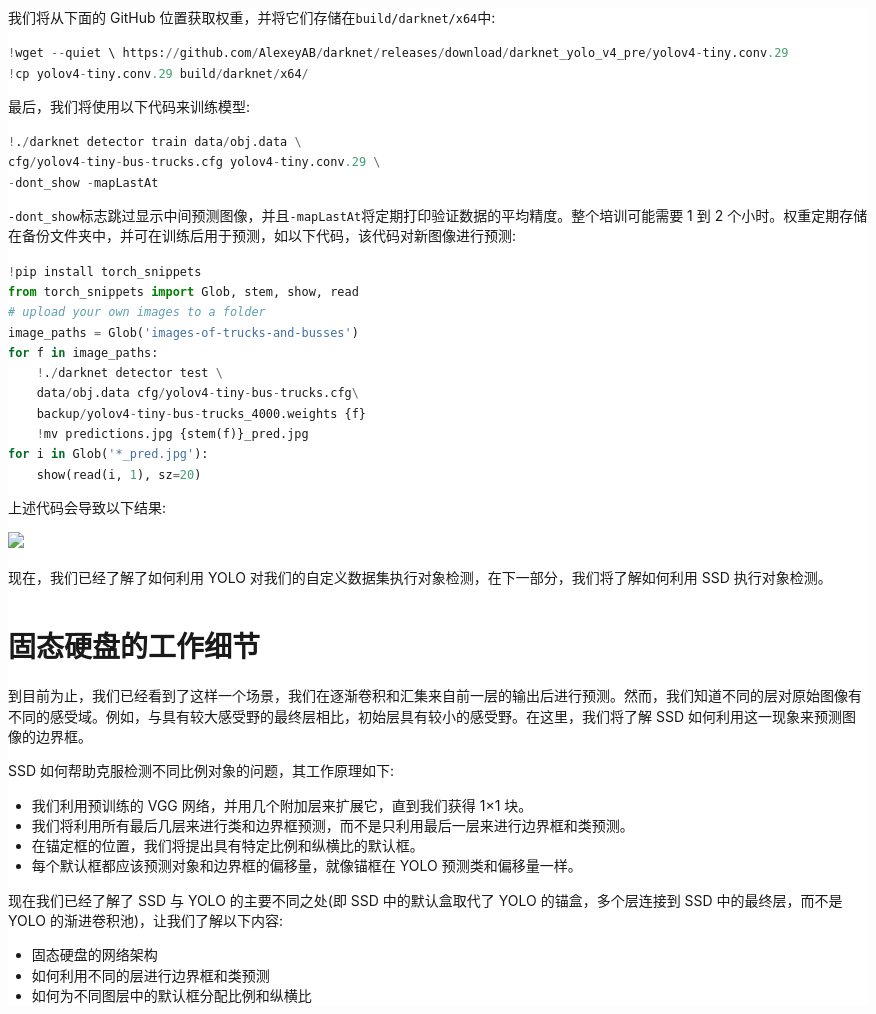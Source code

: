 我们将从下面的 GitHub 位置获取权重，并将它们存储在`build/darknet/x64`中:

```py
!wget --quiet \ https://github.com/AlexeyAB/darknet/releases/download/darknet_yolo_v4_pre/yolov4-tiny.conv.29
!cp yolov4-tiny.conv.29 build/darknet/x64/
```

最后，我们将使用以下代码来训练模型:

```py
!./darknet detector train data/obj.data \
cfg/yolov4-tiny-bus-trucks.cfg yolov4-tiny.conv.29 \
-dont_show -mapLastAt
```

`-dont_show`标志跳过显示中间预测图像，并且`-mapLastAt`将定期打印验证数据的平均精度。整个培训可能需要 1 到 2 个小时。权重定期存储在备份文件夹中，并可在训练后用于预测，如以下代码，该代码对新图像进行预测:

```py
!pip install torch_snippets
from torch_snippets import Glob, stem, show, read
# upload your own images to a folder
image_paths = Glob('images-of-trucks-and-busses')
for f in image_paths:
    !./darknet detector test \
    data/obj.data cfg/yolov4-tiny-bus-trucks.cfg\
    backup/yolov4-tiny-bus-trucks_4000.weights {f}
    !mv predictions.jpg {stem(f)}_pred.jpg
for i in Glob('*_pred.jpg'):
    show(read(i, 1), sz=20)
```

上述代码会导致以下结果:

![](assets/00dbe110-fc5b-4546-a799-74ce2d8f2cec.png)

现在，我们已经了解了如何利用 YOLO 对我们的自定义数据集执行对象检测，在下一部分，我们将了解如何利用 SSD 执行对象检测。

# 固态硬盘的工作细节

到目前为止，我们已经看到了这样一个场景，我们在逐渐卷积和汇集来自前一层的输出后进行预测。然而，我们知道不同的层对原始图像有不同的感受域。例如，与具有较大感受野的最终层相比，初始层具有较小的感受野。在这里，我们将了解 SSD 如何利用这一现象来预测图像的边界框。

SSD 如何帮助克服检测不同比例对象的问题，其工作原理如下:

*   我们利用预训练的 VGG 网络，并用几个附加层来扩展它，直到我们获得 1×1 块。
*   我们将利用所有最后几层来进行类和边界框预测，而不是只利用最后一层来进行边界框和类预测。
*   在锚定框的位置，我们将提出具有特定比例和纵横比的默认框。
*   每个默认框都应该预测对象和边界框的偏移量，就像锚框在 YOLO 预测类和偏移量一样。

现在我们已经了解了 SSD 与 YOLO 的主要不同之处(即 SSD 中的默认盒取代了 YOLO 的锚盒，多个层连接到 SSD 中的最终层，而不是 YOLO 的渐进卷积池)，让我们了解以下内容:

*   固态硬盘的网络架构
*   如何利用不同的层进行边界框和类预测
*   如何为不同图层中的默认框分配比例和纵横比
